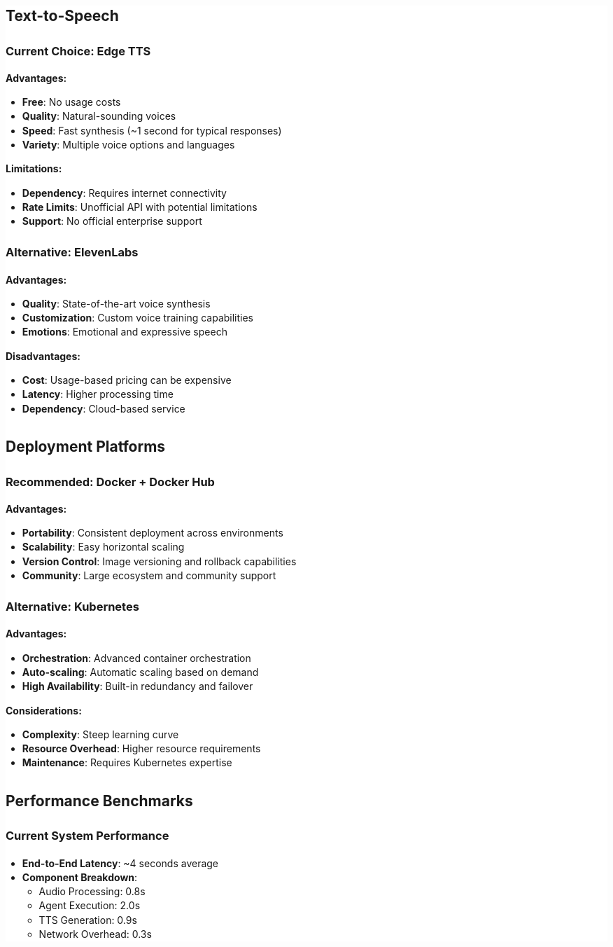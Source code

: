 ## Text-to-Speech

### Current Choice: Edge TTS
**Advantages:**
- **Free**: No usage costs
- **Quality**: Natural-sounding voices
- **Speed**: Fast synthesis (~1 second for typical responses)
- **Variety**: Multiple voice options and languages

**Limitations:**
- **Dependency**: Requires internet connectivity
- **Rate Limits**: Unofficial API with potential limitations
- **Support**: No official enterprise support

### Alternative: ElevenLabs
**Advantages:**
- **Quality**: State-of-the-art voice synthesis
- **Customization**: Custom voice training capabilities
- **Emotions**: Emotional and expressive speech

**Disadvantages:**
- **Cost**: Usage-based pricing can be expensive
- **Latency**: Higher processing time
- **Dependency**: Cloud-based service

## Deployment Platforms

### Recommended: Docker + Docker Hub
**Advantages:**
- **Portability**: Consistent deployment across environments
- **Scalability**: Easy horizontal scaling
- **Version Control**: Image versioning and rollback capabilities
- **Community**: Large ecosystem and community support

### Alternative: Kubernetes
**Advantages:**
- **Orchestration**: Advanced container orchestration
- **Auto-scaling**: Automatic scaling based on demand
- **High Availability**: Built-in redundancy and failover

**Considerations:**
- **Complexity**: Steep learning curve
- **Resource Overhead**: Higher resource requirements
- **Maintenance**: Requires Kubernetes expertise

## Performance Benchmarks

### Current System Performance
- **End-to-End Latency**: ~4 seconds average
- **Component Breakdown**:
  - Audio Processing: 0.8s
  - Agent Execution: 2.0s
  - TTS Generation: 0.9s
  - Network Overhead: 0.3s
